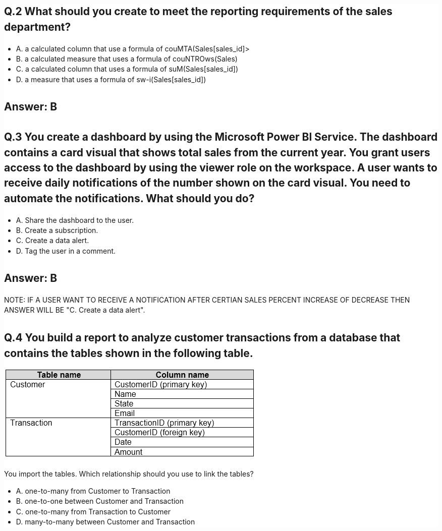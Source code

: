 ## Q.2 What should you create to meet the reporting requirements of the sales department?

* A. a calculated column that use a formula of couMTA(Sales[sales_id]>
* B. a calculated measure that uses a formula of couNTROws(Sales)
* C. a calculated column that uses a formula of suM(Sales[sales_id])
* D. a measure that uses a formula of sw-i(Sales[sales_id])

## Answer: B


## Q.3 You create a dashboard by using the Microsoft Power Bl Service. The dashboard contains a card visual that shows total sales from the current year. You grant users access to the dashboard by using the viewer role on the workspace. A user wants to receive daily notifications of the number shown on the card visual. You need to automate the notifications. What should you do?

* A. Share the dashboard to the user.
* B. Create a subscription.
* C. Create a data alert.
* D. Tag the user in a comment.

## Answer: B 
NOTE: IF A USER WANT TO RECEIVE A NOTIFICATION AFTER CERTIAN SALES PERCENT INCREASE OF DECREASE THEN ANSWER WILL BE  "C. Create a data alert".

## Q.4 You build a report to analyze customer transactions from a database that contains the tables shown in the following table.

![alt text](./img/Q4_img1.PNG) 

You import the tables.
Which relationship should you use to link the tables?

* A. one-to-many from Customer to Transaction
* B. one-to-one between Customer and Transaction
* C. one-to-many from Transaction to Customer
* D. many-to-many between Customer and Transaction
